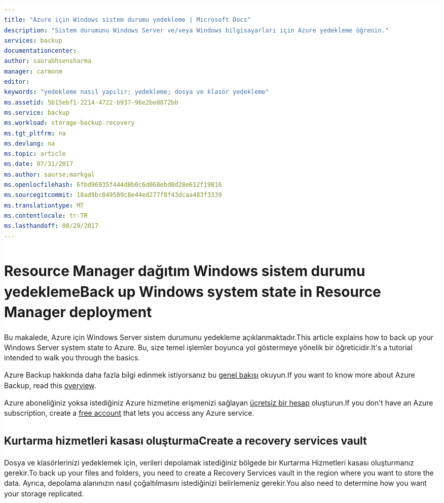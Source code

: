 ```yaml
---
title: "Azure için Windows sistem durumu yedekleme | Microsoft Docs"
description: "Sistem durumunu Windows Server ve/veya Windows bilgisayarları için Azure yedekleme öğrenin."
services: backup
documentationcenter: 
author: saurabhsensharma
manager: carmonm
editor: 
keywords: "yedekleme nasıl yapılır; yedekleme; dosya ve klasör yedekleme"
ms.assetid: 5b15ebf1-2214-4722-b937-96e2be8872bb
ms.service: backup
ms.workload: storage-backup-recovery
ms.tgt_pltfrm: na
ms.devlang: na
ms.topic: article
ms.date: 07/31/2017
ms.author: saurse;markgal
ms.openlocfilehash: 6fbd96935f444d8b0c6d068ebd0d28e612f19816
ms.sourcegitcommit: 18ad9bc049589c8e44ed277f8f43dcaa483f3339
ms.translationtype: MT
ms.contentlocale: tr-TR
ms.lasthandoff: 08/29/2017
---
```

# <a name="back-up-windows-system-state-in-resource-manager-deployment"></a><span data-ttu-id="a6ba4-104">Resource Manager dağıtım Windows sistem durumu yedekleme</span><span class="sxs-lookup"><span data-stu-id="a6ba4-104">Back up Windows system state in Resource Manager deployment</span></span>
<span data-ttu-id="a6ba4-105">Bu makalede, Azure için Windows Server sistem durumunu yedekleme açıklanmaktadır.</span><span class="sxs-lookup"><span data-stu-id="a6ba4-105">This article explains how to back up your Windows Server system state to Azure.</span></span> <span data-ttu-id="a6ba4-106">Bu, size temel işlemler boyunca yol göstermeye yönelik bir öğreticidir.</span><span class="sxs-lookup"><span data-stu-id="a6ba4-106">It's a tutorial intended to walk you through the basics.</span></span>

<span data-ttu-id="a6ba4-107">Azure Backup hakkında daha fazla bilgi edinmek istiyorsanız bu [genel bakışı](backup-introduction-to-azure-backup.md) okuyun.</span><span class="sxs-lookup"><span data-stu-id="a6ba4-107">If you want to know more about Azure Backup, read this [overview](backup-introduction-to-azure-backup.md).</span></span>

<span data-ttu-id="a6ba4-108">Azure aboneliğiniz yoksa istediğiniz Azure hizmetine erişmenizi sağlayan [ücretsiz bir hesap](https://azure.microsoft.com/free/) oluşturun.</span><span class="sxs-lookup"><span data-stu-id="a6ba4-108">If you don't have an Azure subscription, create a [free account](https://azure.microsoft.com/free/) that lets you access any Azure service.</span></span>

## <a name="create-a-recovery-services-vault"></a><span data-ttu-id="a6ba4-109">Kurtarma hizmetleri kasası oluşturma</span><span class="sxs-lookup"><span data-stu-id="a6ba4-109">Create a recovery services vault</span></span>
<span data-ttu-id="a6ba4-110">Dosya ve klasörlerinizi yedeklemek için, verileri depolamak istediğiniz bölgede bir Kurtarma Hizmetleri kasası oluşturmanız gerekir.</span><span class="sxs-lookup"><span data-stu-id="a6ba4-110">To back up your files and folders, you need to create a Recovery Services vault in the region where you want to store the data.</span></span> <span data-ttu-id="a6ba4-111">Ayrıca, depolama alanınızın nasıl çoğaltılmasını istediğinizi belirlemeniz gerekir.</span><span class="sxs-lookup"><span data-stu-id="a6ba4-111">You also need to determine how you want your storage replicated.</span></span>
